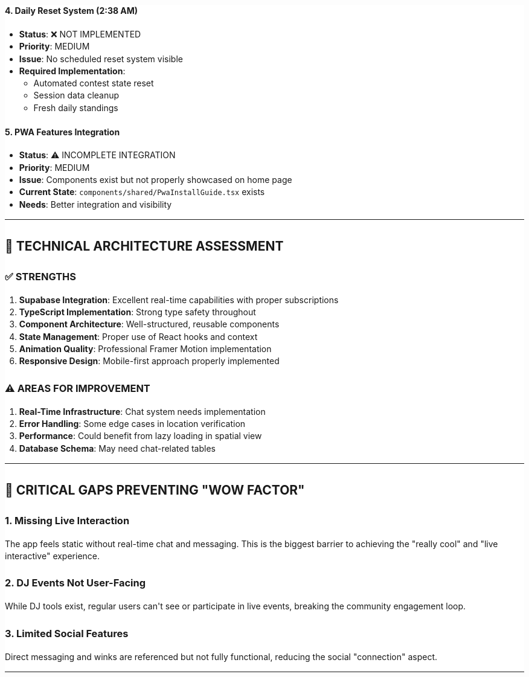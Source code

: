 #### 4. **Daily Reset System (2:38 AM)**
- **Status**: ❌ NOT IMPLEMENTED
- **Priority**: MEDIUM
- **Issue**: No scheduled reset system visible
- **Required Implementation**:
  - Automated contest state reset
  - Session data cleanup
  - Fresh daily standings

#### 5. **PWA Features Integration**
- **Status**: ⚠️ INCOMPLETE INTEGRATION
- **Priority**: MEDIUM
- **Issue**: Components exist but not properly showcased on home page
- **Current State**: `components/shared/PwaInstallGuide.tsx` exists
- **Needs**: Better integration and visibility

---

## 🔧 TECHNICAL ARCHITECTURE ASSESSMENT

### ✅ STRENGTHS

1. **Supabase Integration**: Excellent real-time capabilities with proper subscriptions
2. **TypeScript Implementation**: Strong type safety throughout
3. **Component Architecture**: Well-structured, reusable components
4. **State Management**: Proper use of React hooks and context
5. **Animation Quality**: Professional Framer Motion implementation
6. **Responsive Design**: Mobile-first approach properly implemented

### ⚠️ AREAS FOR IMPROVEMENT

1. **Real-Time Infrastructure**: Chat system needs implementation
2. **Error Handling**: Some edge cases in location verification
3. **Performance**: Could benefit from lazy loading in spatial view
4. **Database Schema**: May need chat-related tables

---

## 🚨 CRITICAL GAPS PREVENTING "WOW FACTOR"

### 1. **Missing Live Interaction**
The app feels static without real-time chat and messaging. This is the biggest barrier to achieving the "really cool" and "live interactive" experience.

### 2. **DJ Events Not User-Facing**
While DJ tools exist, regular users can't see or participate in live events, breaking the community engagement loop.

### 3. **Limited Social Features**
Direct messaging and winks are referenced but not fully functional, reducing the social "connection" aspect.

---